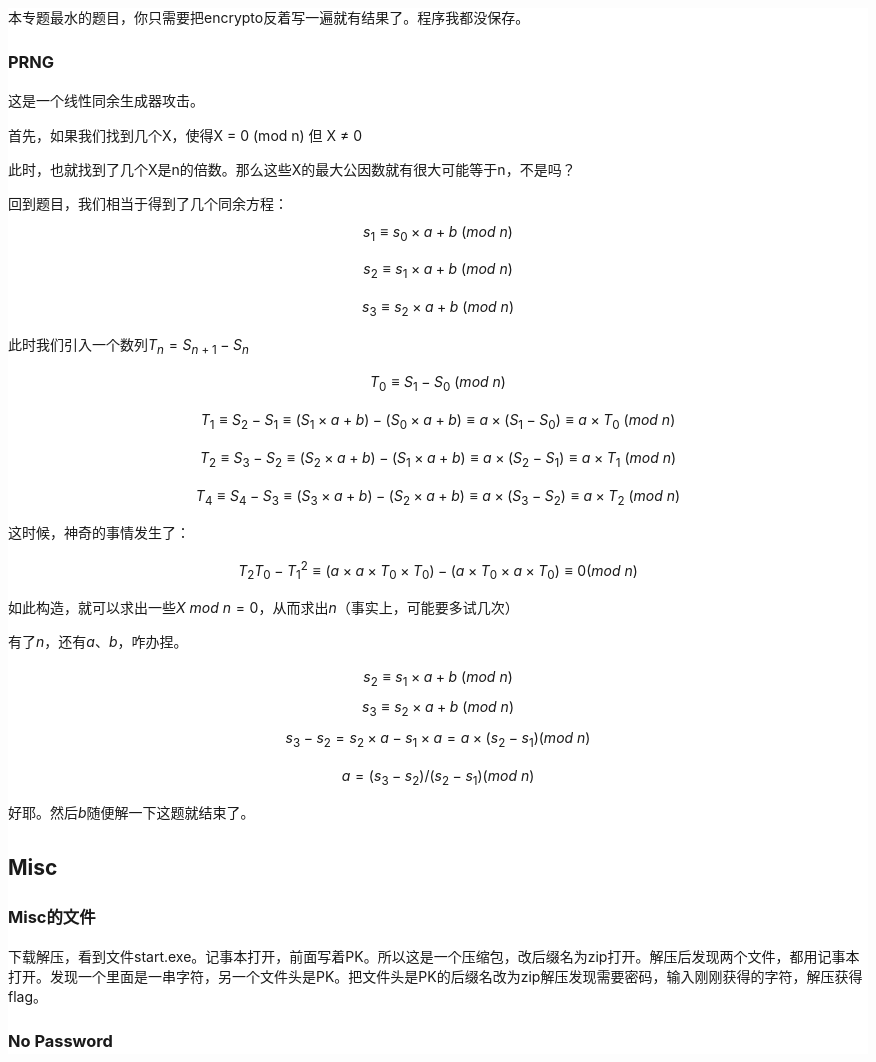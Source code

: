 本专题最水的题目，你只需要把encrypto反着写一遍就有结果了。程序我都没保存。

### PRNG

这是一个线性同余生成器攻击。

首先，如果我们找到几个X，使得X = 0 (mod n) 但 X ≠ 0

此时，也就找到了几个X是n的倍数。那么这些X的最大公因数就有很大可能等于n，不是吗？

回到题目，我们相当于得到了几个同余方程：
$$
s_1 ≡ s_0×a+b\ (mod \ n)
$$

$$
s_2 ≡ s_1×a+b\ (mod \ n)
$$

$$
s_3 ≡ s_2×a+b\ (mod \ n)
$$

此时我们引入一个数列$T_n=S_{n+1}-S_n$

$$ T_0≡S_1-S_0\ (mod\ n) $$

$$ T_1≡S_2-S_1≡(S_1×a+b)-(S_0×a+b)≡a×(S_1-S_0)≡a×T_0\ (mod\ n) $$

$$ T_2≡S_3-S_2≡(S_2×a+b)-(S_1×a+b)≡a×(S_2-S_1)≡a×T_1\ (mod\ n) $$

$$ T_4≡S_4-S_3≡(S_3×a+b)-(S_2×a+b)≡a×(S_3-S_2)≡a×T_2\ (mod\ n) $$

这时候，神奇的事情发生了：

$$T_2T_0-T_1^2≡(a×a×T_0×T_0)-(a×T_0×a×T_0)≡0(mod\ n)$$

如此构造，就可以求出一些$X\ mod\ n=0$，从而求出$n$（事实上，可能要多试几次）

有了$n$，还有$a$、$b$，咋办捏。

$$ s_2 ≡ s_1×a+b\ (mod \ n) $$
$$
s_3 ≡ s_2×a+b\ (mod \ n)
$$
$$ s_3-s_2=s_2×a-s_1×a=a×(s_2-s_1) (mod\ n)$$

$$ a=(s_3-s_2)/(s_2-s_1) (mod\ n)$$

好耶。然后$b$随便解一下这题就结束了。

## Misc

### Misc的文件

下载解压，看到文件start.exe。记事本打开，前面写着PK。所以这是一个压缩包，改后缀名为zip打开。解压后发现两个文件，都用记事本打开。发现一个里面是一串字符，另一个文件头是PK。把文件头是PK的后缀名改为zip解压发现需要密码，输入刚刚获得的字符，解压获得flag。

### No Password
